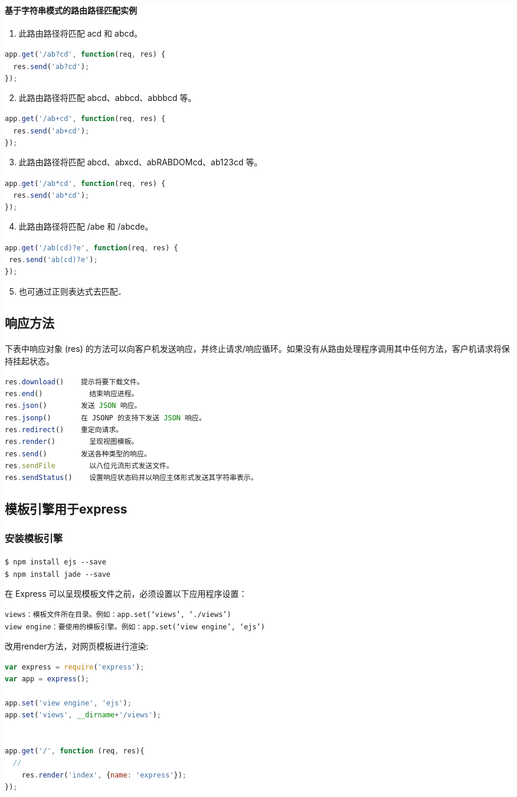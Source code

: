 #### 基于字符串模式的路由路径匹配实例
1. 此路由路径将匹配 acd 和 abcd。
```js
app.get('/ab?cd', function(req, res) {
  res.send('ab?cd');
});
```
2. 此路由路径将匹配 abcd、abbcd、abbbcd 等。
```js
app.get('/ab+cd', function(req, res) {
  res.send('ab+cd');
});
```
3. 此路由路径将匹配 abcd、abxcd、abRABDOMcd、ab123cd 等。
```js
app.get('/ab*cd', function(req, res) {
  res.send('ab*cd');
});
```
4. 此路由路径将匹配 /abe 和 /abcde。
```js
app.get('/ab(cd)?e', function(req, res) {
 res.send('ab(cd)?e');
});
```
5. 也可通过正则表达式去匹配．
## 响应方法
下表中响应对象 (res) 的方法可以向客户机发送响应，并终止请求/响应循环。如果没有从路由处理程序调用其中任何方法，客户机请求将保持挂起状态。
```js
res.download()	  提示将要下载文件。
res.end()	        结束响应进程。
res.json()	      发送 JSON 响应。
res.jsonp()	      在 JSONP 的支持下发送 JSON 响应。
res.redirect()	  重定向请求。
res.render()	    呈现视图模板。
res.send()	      发送各种类型的响应。
res.sendFile	    以八位元流形式发送文件。
res.sendStatus()	设置响应状态码并以响应主体形式发送其字符串表示。
```
## 模板引擎用于express
### 安装模板引擎
```
$ npm install ejs --save
$ npm install jade --save
```
在 Express 可以呈现模板文件之前，必须设置以下应用程序设置：
```
views：模板文件所在目录。例如：app.set(‘views’, ‘./views’)
view engine：要使用的模板引擎。例如：app.set(‘view engine’, ‘ejs’)
```
改用render方法，对网页模板进行渲染:
```js
var express = require('express');
var app = express();

app.set('view engine', 'ejs');
app.set('views', __dirname+'/views');


app.get('/', function (req, res){
  //
	res.render('index', {name: 'express'});
});
```